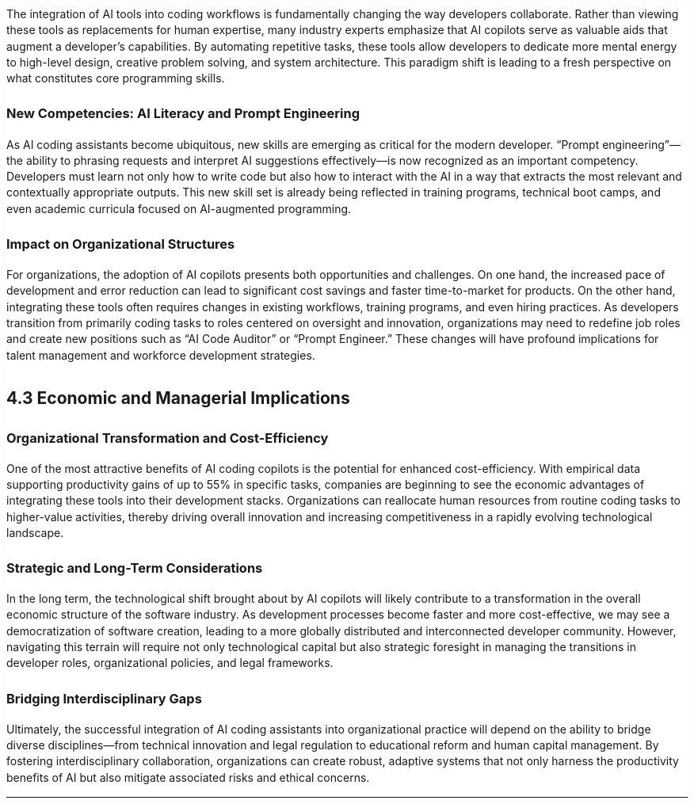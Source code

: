 The integration of AI tools into coding workflows is fundamentally changing the way developers collaborate. Rather than viewing these tools as replacements for human expertise, many industry experts emphasize that AI copilots serve as valuable aids that augment a developer’s capabilities. By automating repetitive tasks, these tools allow developers to dedicate more mental energy to high-level design, creative problem solving, and system architecture. This paradigm shift is leading to a fresh perspective on what constitutes core programming skills.

### New Competencies: AI Literacy and Prompt Engineering

As AI coding assistants become ubiquitous, new skills are emerging as critical for the modern developer. “Prompt engineering”—the ability to phrasing requests and interpret AI suggestions effectively—is now recognized as an important competency. Developers must learn not only how to write code but also how to interact with the AI in a way that extracts the most relevant and contextually appropriate outputs. This new skill set is already being reflected in training programs, technical boot camps, and even academic curricula focused on AI-augmented programming.

### Impact on Organizational Structures

For organizations, the adoption of AI copilots presents both opportunities and challenges. On one hand, the increased pace of development and error reduction can lead to significant cost savings and faster time-to-market for products. On the other hand, integrating these tools often requires changes in existing workflows, training programs, and even hiring practices. As developers transition from primarily coding tasks to roles centered on oversight and innovation, organizations may need to redefine job roles and create new positions such as “AI Code Auditor” or “Prompt Engineer.” These changes will have profound implications for talent management and workforce development strategies.

## 4.3 Economic and Managerial Implications

### Organizational Transformation and Cost-Efficiency

One of the most attractive benefits of AI coding copilots is the potential for enhanced cost-efficiency. With empirical data supporting productivity gains of up to 55% in specific tasks, companies are beginning to see the economic advantages of integrating these tools into their development stacks. Organizations can reallocate human resources from routine coding tasks to higher-value activities, thereby driving overall innovation and increasing competitiveness in a rapidly evolving technological landscape.

### Strategic and Long-Term Considerations

In the long term, the technological shift brought about by AI copilots will likely contribute to a transformation in the overall economic structure of the software industry. As development processes become faster and more cost-effective, we may see a democratization of software creation, leading to a more globally distributed and interconnected developer community. However, navigating this terrain will require not only technological capital but also strategic foresight in managing the transitions in developer roles, organizational policies, and legal frameworks.

### Bridging Interdisciplinary Gaps

Ultimately, the successful integration of AI coding assistants into organizational practice will depend on the ability to bridge diverse disciplines—from technical innovation and legal regulation to educational reform and human capital management. By fostering interdisciplinary collaboration, organizations can create robust, adaptive systems that not only harness the productivity benefits of AI but also mitigate associated risks and ethical concerns.

---